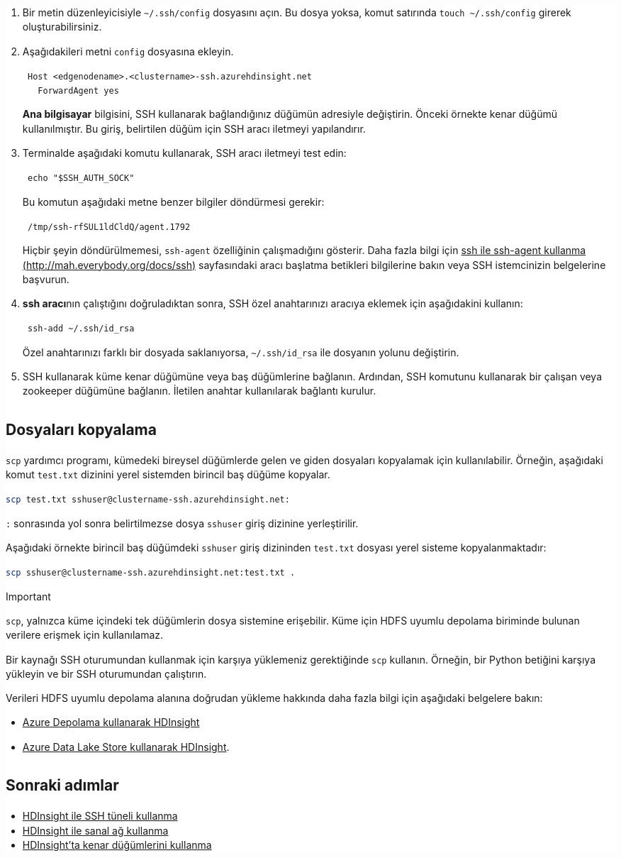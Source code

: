 1. Bir metin düzenleyicisiyle `~/.ssh/config` dosyasını açın. Bu dosya yoksa, komut satırında `touch ~/.ssh/config` girerek oluşturabilirsiniz.

2. Aşağıdakileri metni `config` dosyasına ekleyin.

        Host <edgenodename>.<clustername>-ssh.azurehdinsight.net
          ForwardAgent yes

    __Ana bilgisayar__ bilgisini, SSH kullanarak bağlandığınız düğümün adresiyle değiştirin. Önceki örnekte kenar düğümü kullanılmıştır. Bu giriş, belirtilen düğüm için SSH aracı iletmeyi yapılandırır.

3. Terminalde aşağıdaki komutu kullanarak, SSH aracı iletmeyi test edin:

        echo "$SSH_AUTH_SOCK"

    Bu komutun aşağıdaki metne benzer bilgiler döndürmesi gerekir:

        /tmp/ssh-rfSUL1ldCldQ/agent.1792

    Hiçbir şeyin döndürülmemesi, `ssh-agent` özelliğinin çalışmadığını gösterir. Daha fazla bilgi için [ssh ile ssh-agent kullanma (http://mah.everybody.org/docs/ssh)](http://mah.everybody.org/docs/ssh) sayfasındaki aracı başlatma betikleri bilgilerine bakın veya SSH istemcinizin belgelerine başvurun.

4. **ssh aracı**nın çalıştığını doğruladıktan sonra, SSH özel anahtarınızı aracıya eklemek için aşağıdakini kullanın:

        ssh-add ~/.ssh/id_rsa

    Özel anahtarınızı farklı bir dosyada saklanıyorsa, `~/.ssh/id_rsa` ile dosyanın yolunu değiştirin.

5. SSH kullanarak küme kenar düğümüne veya baş düğümlerine bağlanın. Ardından, SSH komutunu kullanarak bir çalışan veya zookeeper düğümüne bağlanın. İletilen anahtar kullanılarak bağlantı kurulur.

## <a name="copy-files"></a>Dosyaları kopyalama

`scp` yardımcı programı, kümedeki bireysel düğümlerde gelen ve giden dosyaları kopyalamak için kullanılabilir. Örneğin, aşağıdaki komut `test.txt` dizinini yerel sistemden birincil baş düğüme kopyalar.

```bash
scp test.txt sshuser@clustername-ssh.azurehdinsight.net:
```

`:` sonrasında yol sonra belirtilmezse dosya `sshuser` giriş dizinine yerleştirilir.

Aşağıdaki örnekte birincil baş düğümdeki `sshuser` giriş dizininden `test.txt` dosyası yerel sisteme kopyalanmaktadır:

```bash
scp sshuser@clustername-ssh.azurehdinsight.net:test.txt .
```

> [!IMPORTANT]  
> `scp`, yalnızca küme içindeki tek düğümlerin dosya sistemine erişebilir. Küme için HDFS uyumlu depolama biriminde bulunan verilere erişmek için kullanılamaz.
>
> Bir kaynağı SSH oturumundan kullanmak için karşıya yüklemeniz gerektiğinde `scp` kullanın. Örneğin, bir Python betiğini karşıya yükleyin ve bir SSH oturumundan çalıştırın.
>
> Verileri HDFS uyumlu depolama alanına doğrudan yükleme hakkında daha fazla bilgi için aşağıdaki belgelere bakın:
>
> * [Azure Depolama kullanarak HDInsight](hdinsight-hadoop-use-blob-storage.md)
>
> * [Azure Data Lake Store kullanarak HDInsight](hdinsight-hadoop-use-data-lake-store.md).

## <a name="next-steps"></a>Sonraki adımlar

* [HDInsight ile SSH tüneli kullanma](hdinsight-linux-ambari-ssh-tunnel.md)
* [HDInsight ile sanal ağ kullanma](hdinsight-extend-hadoop-virtual-network.md)
* [HDInsight’ta kenar düğümlerini kullanma](hdinsight-apps-use-edge-node.md#access-an-edge-node)
